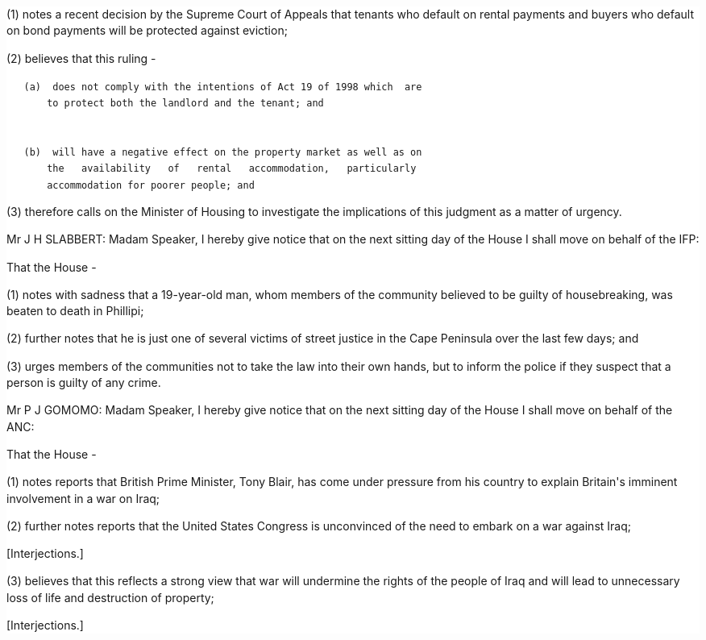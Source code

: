 
  (1) notes a recent decision by the Supreme Court of Appeals that  tenants
       who default on  rental  payments  and  buyers  who  default  on  bond
       payments will be protected against eviction;


  (2) believes that this ruling -


       (a)  does not comply with the intentions of Act 19 of 1998 which  are
           to protect both the landlord and the tenant; and


       (b)  will have a negative effect on the property market as well as on
           the   availability   of   rental   accommodation,   particularly
           accommodation for poorer people; and


  (3) therefore calls  on  the  Minister  of  Housing  to  investigate  the
       implications of this judgment as a matter of urgency.

Mr J H SLABBERT: Madam Speaker, I  hereby  give  notice  that  on  the  next
sitting day of the House I shall move on behalf of the IFP:


  That the House -


  (1) notes with sadness that  a  19-year-old  man,  whom  members  of  the
       community believed to be guilty of housebreaking, was beaten to death
       in Phillipi;


  (2) further notes that he is  just  one  of  several  victims  of  street
       justice in the Cape Peninsula over the last few days; and


  (3) urges members of the communities not to take the law into  their  own
       hands, but to inform the police if they  suspect  that  a  person  is
       guilty of any crime.

Mr P J GOMOMO: Madam Speaker, I hereby give notice that on the next  sitting
day of the House I shall move on behalf of the ANC:


  That the House -


  (1) notes reports that British Prime Minister, Tony Blair, has come under
       pressure from his country to explain Britain's  imminent  involvement
       in a war on Iraq;


  (2) further notes reports that the United States Congress is  unconvinced
       of the need to embark on a war against Iraq;

[Interjections.]


  (3) believes that this reflects a strong view that war will undermine the
       rights of the people of Iraq and will lead  to  unnecessary  loss  of
       life and destruction of property;

[Interjections.]
